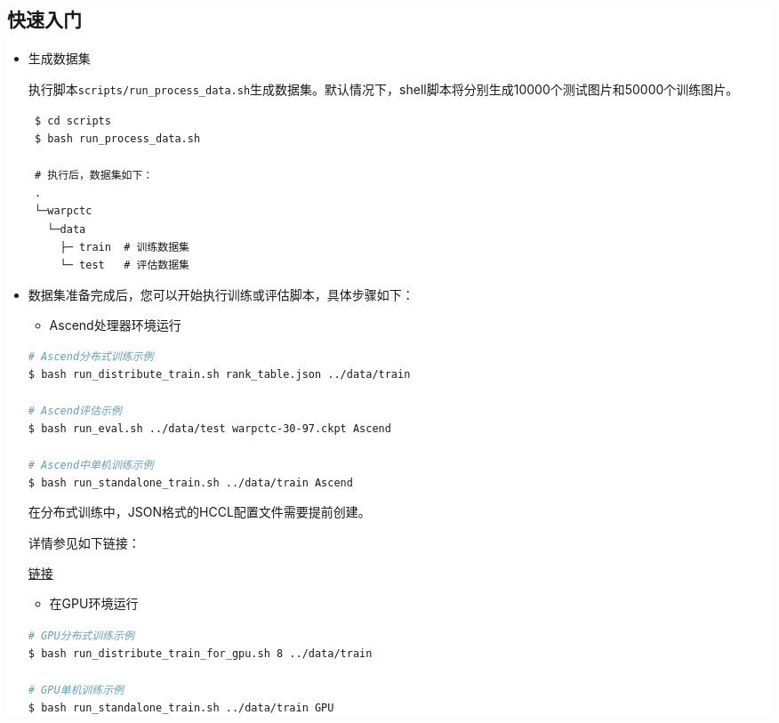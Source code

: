 ## 快速入门

- 生成数据集

    执行脚本`scripts/run_process_data.sh`生成数据集。默认情况下，shell脚本将分别生成10000个测试图片和50000个训练图片。

    ```text
     $ cd scripts
     $ bash run_process_data.sh

     # 执行后，数据集如下：
     .  
     └─warpctc
       └─data
         ├─ train  # 训练数据集
         └─ test   # 评估数据集
    ```

- 数据集准备完成后，您可以开始执行训练或评估脚本，具体步骤如下：

    - Ascend处理器环境运行

    ```bash
    # Ascend分布式训练示例
    $ bash run_distribute_train.sh rank_table.json ../data/train

    # Ascend评估示例
    $ bash run_eval.sh ../data/test warpctc-30-97.ckpt Ascend

    # Ascend中单机训练示例
    $ bash run_standalone_train.sh ../data/train Ascend
    ```

    在分布式训练中，JSON格式的HCCL配置文件需要提前创建。

    详情参见如下链接：

    [链接](https://gitee.com/mindspore/models/tree/master/utils/hccl_tools)

    - 在GPU环境运行

    ```bash
    # GPU分布式训练示例
    $ bash run_distribute_train_for_gpu.sh 8 ../data/train

    # GPU单机训练示例
    $ bash run_standalone_train.sh ../data/train GPU
